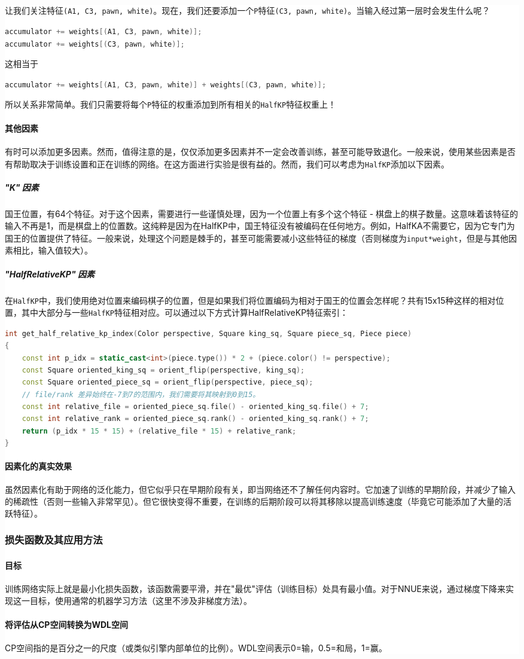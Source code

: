 让我们关注特征`(A1, C3, pawn, white)`。现在，我们还要添加一个`P`特征`(C3, pawn, white)`。当输入经过第一层时会发生什么呢？

```cpp
accumulator += weights[(A1, C3, pawn, white)];
accumulator += weights[(C3, pawn, white)];
```

这相当于

```cpp
accumulator += weights[(A1, C3, pawn, white)] + weights[(C3, pawn, white)];
```

所以关系非常简单。我们只需要将每个`P`特征的权重添加到所有相关的`HalfKP`特征权重上！

#### 其他因素

有时可以添加更多因素。然而，值得注意的是，仅仅添加更多因素并不一定会改善训练，甚至可能导致退化。一般来说，使用某些因素是否有帮助取决于训练设置和正在训练的网络。在这方面进行实验是很有益的。然而，我们可以考虑为`HalfKP`添加以下因素。

##### "K" 因素

国王位置，有64个特征。对于这个因素，需要进行一些谨慎处理，因为一个位置上有多个这个特征 - 棋盘上的棋子数量。这意味着该特征的输入不再是1，而是棋盘上的位置数。这纯粹是因为在HalfKP中，国王特征没有被编码在任何地方。例如，HalfKA不需要它，因为它专门为国王的位置提供了特征。一般来说，处理这个问题是棘手的，甚至可能需要减小这些特征的梯度（否则梯度为`input*weight`，但是与其他因素相比，输入值较大）。

##### "HalfRelativeKP" 因素

在`HalfKP`中，我们使用绝对位置来编码棋子的位置，但是如果我们将位置编码为相对于国王的位置会怎样呢？共有15x15种这样的相对位置，其中大部分与一些`HalfKP`特征相对应。可以通过以下方式计算HalfRelativeKP特征索引：
```cpp
int get_half_relative_kp_index(Color perspective, Square king_sq, Square piece_sq, Piece piece)
{
    const int p_idx = static_cast<int>(piece.type()) * 2 + (piece.color() != perspective);
    const Square oriented_king_sq = orient_flip(perspective, king_sq);
    const Square oriented_piece_sq = orient_flip(perspective, piece_sq);
    // file/rank 差异始终在-7到7的范围内，我们需要将其映射到0到15。
    const int relative_file = oriented_piece_sq.file() - oriented_king_sq.file() + 7;
    const int relative_rank = oriented_piece_sq.rank() - oriented_king_sq.rank() + 7;
    return (p_idx * 15 * 15) + (relative_file * 15) + relative_rank;
}
```

#### 因素化的真实效果

虽然因素化有助于网络的泛化能力，但它似乎只在早期阶段有关，即当网络还不了解任何内容时。它加速了训练的早期阶段，并减少了输入的稀疏性（否则一些输入非常罕见）。但它很快变得不重要，在训练的后期阶段可以将其移除以提高训练速度（毕竟它可能添加了大量的活跃特征）。

### 损失函数及其应用方法

#### 目标

训练网络实际上就是最小化损失函数，该函数需要平滑，并在"最优"评估（训练目标）处具有最小值。对于NNUE来说，通过梯度下降来实现这一目标，使用通常的机器学习方法（这里不涉及非梯度方法）。

#### 将评估从CP空间转换为WDL空间

CP空间指的是百分之一的尺度（或类似引擎内部单位的比例）。WDL空间表示0=输，0.5=和局，1=赢。
